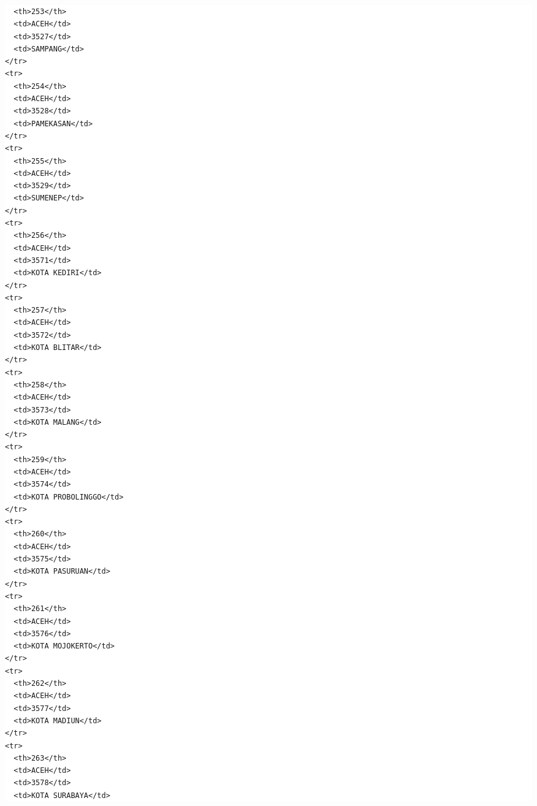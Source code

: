       <th>253</th>
      <td>ACEH</td>
      <td>3527</td>
      <td>SAMPANG</td>
    </tr>
    <tr>
      <th>254</th>
      <td>ACEH</td>
      <td>3528</td>
      <td>PAMEKASAN</td>
    </tr>
    <tr>
      <th>255</th>
      <td>ACEH</td>
      <td>3529</td>
      <td>SUMENEP</td>
    </tr>
    <tr>
      <th>256</th>
      <td>ACEH</td>
      <td>3571</td>
      <td>KOTA KEDIRI</td>
    </tr>
    <tr>
      <th>257</th>
      <td>ACEH</td>
      <td>3572</td>
      <td>KOTA BLITAR</td>
    </tr>
    <tr>
      <th>258</th>
      <td>ACEH</td>
      <td>3573</td>
      <td>KOTA MALANG</td>
    </tr>
    <tr>
      <th>259</th>
      <td>ACEH</td>
      <td>3574</td>
      <td>KOTA PROBOLINGGO</td>
    </tr>
    <tr>
      <th>260</th>
      <td>ACEH</td>
      <td>3575</td>
      <td>KOTA PASURUAN</td>
    </tr>
    <tr>
      <th>261</th>
      <td>ACEH</td>
      <td>3576</td>
      <td>KOTA MOJOKERTO</td>
    </tr>
    <tr>
      <th>262</th>
      <td>ACEH</td>
      <td>3577</td>
      <td>KOTA MADIUN</td>
    </tr>
    <tr>
      <th>263</th>
      <td>ACEH</td>
      <td>3578</td>
      <td>KOTA SURABAYA</td>